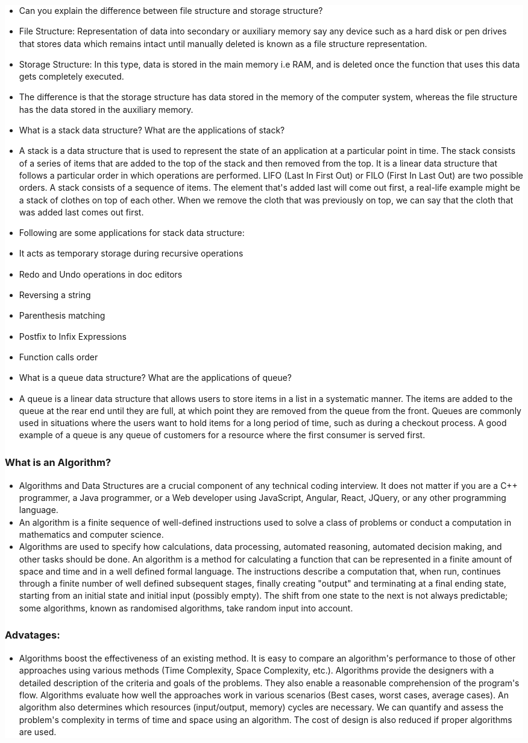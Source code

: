 - Can you explain the difference between file structure and storage structure?
- File Structure: Representation of data into secondary or auxiliary memory say any device such as a hard disk or pen drives that stores data which remains intact until manually deleted is known as a file structure representation.
- Storage Structure: In this type, data is stored in the main memory i.e RAM, and is deleted once the function that uses this data gets completely executed.
- The difference is that the storage structure has data stored in the memory of the computer system, whereas the file structure has the data stored in the auxiliary memory.
 - What is a stack data structure? What are the applications of stack?
- A stack is a data structure that is used to represent the state of an application at a particular point in time. The stack consists of a series of items that are added to the top of the stack and then removed from the top. It is a linear data structure that follows a particular order in which operations are performed. LIFO (Last In First Out) or FILO (First In Last Out) are two possible orders. A stack consists of a sequence of items. The element that's added last will come out first, a real-life example might be a stack of clothes on top of each other. When we remove the cloth that was previously on top, we can say that the cloth that was added last comes out first.
- Following are some applications for stack data structure:

- It acts as temporary storage during recursive operations
- Redo and Undo operations in doc editors
- Reversing a string
- Parenthesis matching
- Postfix to Infix Expressions
- Function calls order

- What is a queue data structure? What are the applications of queue?
- A queue is a linear data structure that allows users to store items in a list in a systematic manner. The items are added to the queue at the rear end until they are full, at which point they are removed from the queue from the front. Queues are commonly used in situations where the users want to hold items for a long period of time, such as during a checkout process. A good example of a queue is any queue of customers for a resource where the first consumer is served first.

### What is an Algorithm?
- Algorithms and Data Structures are a crucial component of any technical coding interview. It does not matter if you are a C++ programmer, a Java programmer, or a Web developer using JavaScript, Angular, React, JQuery, or any other programming language. 
- An algorithm is a finite sequence of well-defined instructions used to solve a class of problems or conduct a computation in mathematics and computer science.
- Algorithms are used to specify how calculations, data processing, automated reasoning, automated decision making, and other tasks should be done. An algorithm is a method for calculating a function that can be represented in a finite amount of space and time and in a well defined formal language. The instructions describe a computation that, when run, continues through a finite number of well defined subsequent stages, finally creating "output" and terminating at a final ending state, starting from an initial state and initial input (possibly empty). The shift from one state to the next is not always predictable; some algorithms, known as randomised algorithms, take random input into account.
### Advatages:
- Algorithms boost the effectiveness of an existing method.
It is easy to compare an algorithm's performance to those of other approaches using various methods (Time Complexity, Space Complexity, etc.).
Algorithms provide the designers with a detailed description of the criteria and goals of the problems.
They also enable a reasonable comprehension of the program's flow.
Algorithms evaluate how well the approaches work in various scenarios (Best cases, worst cases, average cases).
An algorithm also determines which resources (input/output, memory) cycles are necessary.
We can quantify and assess the problem's complexity in terms of time and space using an algorithm.
The cost of design is also reduced if proper algorithms are used.
